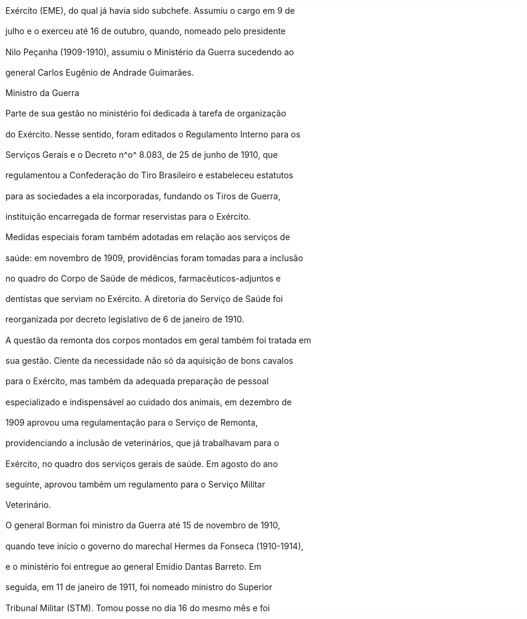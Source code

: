 Exército (EME), do qual já havia sido subchefe. Assumiu o cargo em 9 de

julho e o exerceu até 16 de outubro, quando, nomeado pelo presidente

Nilo Peçanha (1909-1910), assumiu o Ministério da Guerra sucedendo ao

general Carlos Eugênio de Andrade Guimarães.



Ministro da Guerra



Parte de sua gestão no ministério foi dedicada à tarefa de organização

do Exército. Nesse sentido, foram editados o Regulamento Interno para os

Serviços Gerais e o Decreto n^o^ 8.083, de 25 de junho de 1910, que

regulamentou a Confederação do Tiro Brasileiro e estabeleceu estatutos

para as sociedades a ela incorporadas, fundando os Tiros de Guerra,

instituição encarregada de formar reservistas para o Exército.



Medidas especiais foram também adotadas em relação aos serviços de

saúde: em novembro de 1909, providências foram tomadas para a inclusão

no quadro do Corpo de Saúde de médicos, farmacêuticos-adjuntos e

dentistas que serviam no Exército. A diretoria do Serviço de Saúde foi

reorganizada por decreto legislativo de 6 de janeiro de 1910.



A questão da remonta dos corpos montados em geral também foi tratada em

sua gestão. Ciente da necessidade não só da aquisição de bons cavalos

para o Exército, mas também da adequada preparação de pessoal

especializado e indispensável ao cuidado dos animais, em dezembro de

1909 aprovou uma regulamentação para o Serviço de Remonta,

providenciando a inclusão de veterinários, que já trabalhavam para o

Exército, no quadro dos serviços gerais de saúde. Em agosto do ano

seguinte, aprovou também um regulamento para o Serviço Militar

Veterinário.



O general Borman foi ministro da Guerra até 15 de novembro de 1910,

quando teve início o governo do marechal Hermes da Fonseca (1910-1914),

e o ministério foi entregue ao general Emídio Dantas Barreto. Em

seguida, em 11 de janeiro de 1911, foi nomeado ministro do Superior

Tribunal Militar (STM). Tomou posse no dia 16 do mesmo mês e foi
